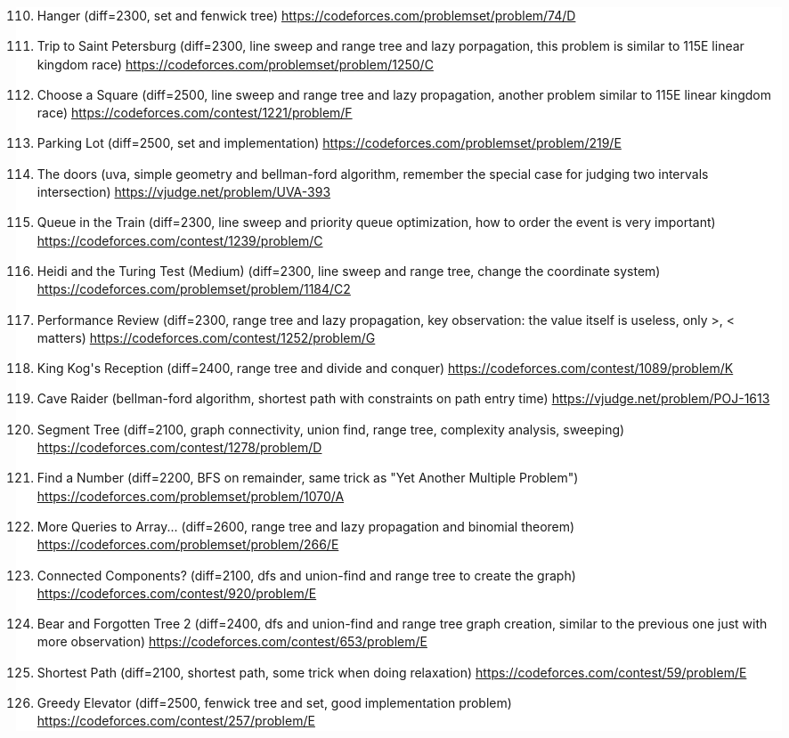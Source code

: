 110. Hanger (diff=2300, set and fenwick tree)
https://codeforces.com/problemset/problem/74/D

111. Trip to Saint Petersburg (diff=2300, line sweep and range tree and lazy porpagation, this problem is similar to 115E linear kingdom race)
https://codeforces.com/problemset/problem/1250/C

112. Choose a Square (diff=2500, line sweep and range tree and lazy propagation, another problem similar to 115E linear kingdom race)
https://codeforces.com/contest/1221/problem/F

113. Parking Lot (diff=2500, set and implementation)
https://codeforces.com/problemset/problem/219/E

114. The doors (uva, simple geometry and bellman-ford algorithm, remember the special case for judging two intervals intersection)
https://vjudge.net/problem/UVA-393

115. Queue in the Train (diff=2300, line sweep and priority queue optimization, how to order the event is very important)
https://codeforces.com/contest/1239/problem/C

116. Heidi and the Turing Test (Medium) (diff=2300, line sweep and range tree, change the coordinate system)
https://codeforces.com/problemset/problem/1184/C2

117. Performance Review (diff=2300, range tree and lazy propagation, key observation: the value itself is useless, only >, < matters)
https://codeforces.com/contest/1252/problem/G

118. King Kog's Reception (diff=2400, range tree and divide and conquer)
https://codeforces.com/contest/1089/problem/K

119. Cave Raider (bellman-ford algorithm, shortest path with constraints on path entry time)
https://vjudge.net/problem/POJ-1613

120. Segment Tree (diff=2100, graph connectivity, union find, range tree, complexity analysis, sweeping)
https://codeforces.com/contest/1278/problem/D

121. Find a Number (diff=2200, BFS on remainder, same trick as "Yet Another Multiple Problem")
https://codeforces.com/problemset/problem/1070/A

122. More Queries to Array... (diff=2600, range tree and lazy propagation and binomial theorem)
https://codeforces.com/problemset/problem/266/E

123. Connected Components? (diff=2100, dfs and union-find and range tree to create the graph)
https://codeforces.com/contest/920/problem/E

124.  Bear and Forgotten Tree 2 (diff=2400, dfs and union-find and range tree graph creation, similar to the previous one just with more observation) 
https://codeforces.com/contest/653/problem/E

125. Shortest Path (diff=2100, shortest path, some trick when doing relaxation)
https://codeforces.com/contest/59/problem/E

126. Greedy Elevator (diff=2500, fenwick tree and set, good implementation problem)
https://codeforces.com/contest/257/problem/E
